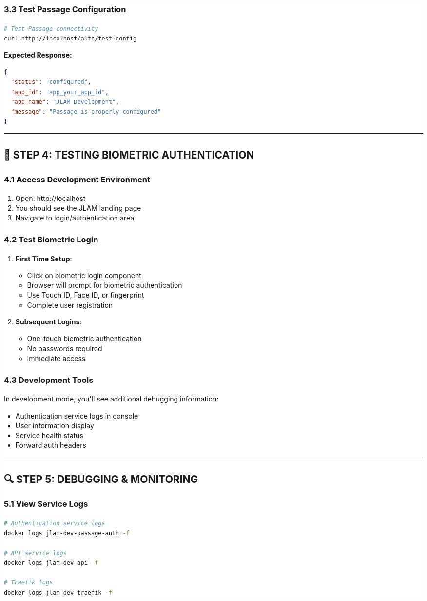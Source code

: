 ### **3.3 Test Passage Configuration**
```bash
# Test Passage connectivity
curl http://localhost/auth/test-config
```

**Expected Response:**
```json
{
  "status": "configured",
  "app_id": "app_your_app_id",
  "app_name": "JLAM Development",
  "message": "Passage is properly configured"
}
```

---

## 🧪 **STEP 4: TESTING BIOMETRIC AUTHENTICATION**

### **4.1 Access Development Environment**
1. Open: http://localhost
2. You should see the JLAM landing page
3. Navigate to login/authentication area

### **4.2 Test Biometric Login**
1. **First Time Setup**:
   - Click on biometric login component
   - Browser will prompt for biometric authentication
   - Use Touch ID, Face ID, or fingerprint
   - Complete user registration

2. **Subsequent Logins**:
   - One-touch biometric authentication
   - No passwords required
   - Immediate access

### **4.3 Development Tools**
In development mode, you'll see additional debugging information:
- Authentication service logs in console
- User information display
- Service health status
- Forward auth headers

---

## 🔍 **STEP 5: DEBUGGING & MONITORING**

### **5.1 View Service Logs**
```bash
# Authentication service logs
docker logs jlam-dev-passage-auth -f

# API service logs  
docker logs jlam-dev-api -f

# Traefik logs
docker logs jlam-dev-traefik -f
```
